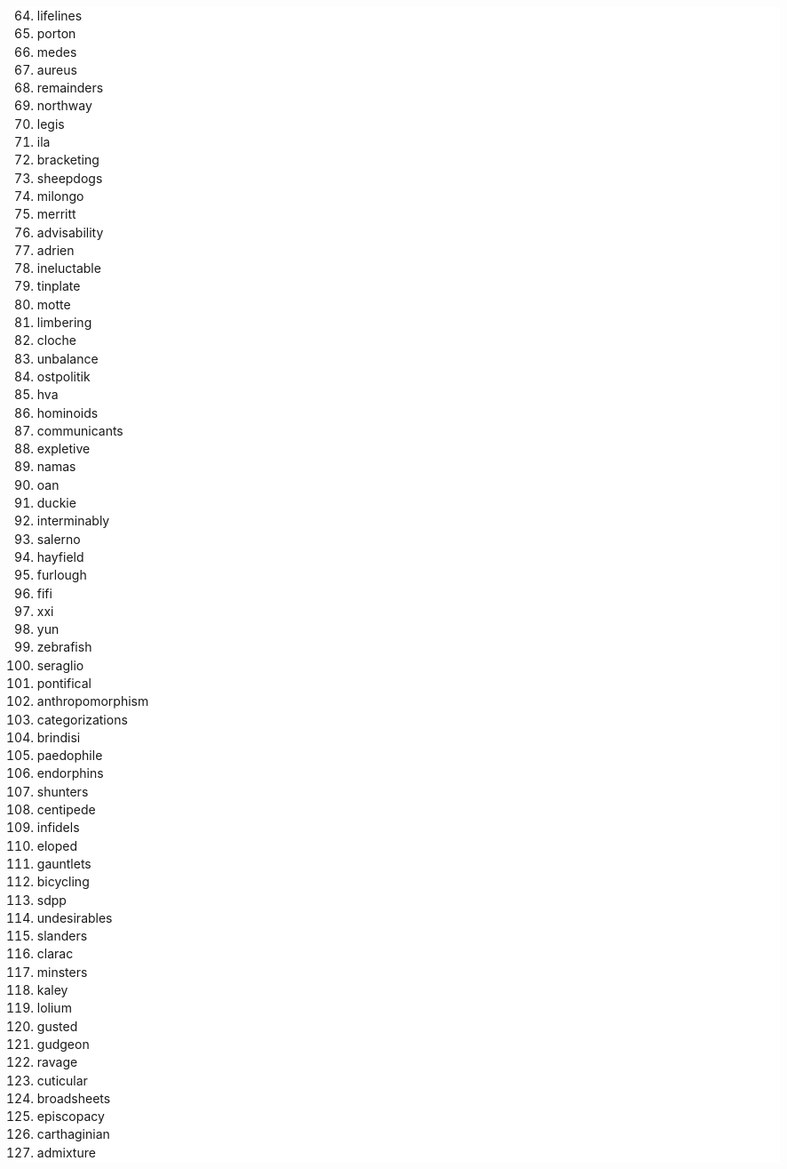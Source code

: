 64. lifelines
65. porton
66. medes
67. aureus
68. remainders
69. northway
70. legis
71. ila
72. bracketing
73. sheepdogs
74. milongo
75. merritt
76. advisability
77. adrien
78. ineluctable
79. tinplate
80. motte
81. limbering
82. cloche
83. unbalance
84. ostpolitik
85. hva
86. hominoids
87. communicants
88. expletive
89. namas
90. oan
91. duckie
92. interminably
93. salerno
94. hayfield
95. furlough
96. fifi
97. xxi
98. yun
99. zebrafish
100. seraglio
101. pontifical
102. anthropomorphism
103. categorizations
104. brindisi
105. paedophile
106. endorphins
107. shunters
108. centipede
109. infidels
110. eloped
111. gauntlets
112. bicycling
113. sdpp
114. undesirables
115. slanders
116. clarac
117. minsters
118. kaley
119. lolium
120. gusted
121. gudgeon
122. ravage
123. cuticular
124. broadsheets
125. episcopacy
126. carthaginian
127. admixture